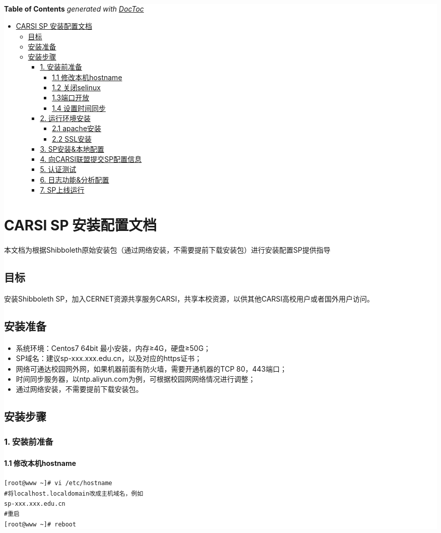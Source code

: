 

**Table of Contents**  *generated with [DocToc](https://github.com/thlorenz/doctoc)*

- [CARSI SP 安装配置文档](#carsi-sp-%E5%AE%89%E8%A3%85%E9%85%8D%E7%BD%AE%E6%96%87%E6%A1%A3)
  - [目标](#%E7%9B%AE%E6%A0%87)
  - [安装准备](#%E5%AE%89%E8%A3%85%E5%87%86%E5%A4%87)
  - [安装步骤](#%E5%AE%89%E8%A3%85%E6%AD%A5%E9%AA%A4)
    - [1. 安装前准备](#1-%E5%AE%89%E8%A3%85%E5%89%8D%E5%87%86%E5%A4%87)
      - [1.1 修改本机hostname](#11-%E4%BF%AE%E6%94%B9%E6%9C%AC%E6%9C%BAhostname)
      - [1.2 关闭selinux](#12-%E5%85%B3%E9%97%ADselinux)
      - [1.3端口开放](#13%E7%AB%AF%E5%8F%A3%E5%BC%80%E6%94%BE)
      - [1.4 设置时间同步](#14-%E8%AE%BE%E7%BD%AE%E6%97%B6%E9%97%B4%E5%90%8C%E6%AD%A5)
    - [2. 运行环境安装](#2-%E8%BF%90%E8%A1%8C%E7%8E%AF%E5%A2%83%E5%AE%89%E8%A3%85)
      - [2.1 apache安装](#21-apache%E5%AE%89%E8%A3%85)
      - [2.2 SSL安装](#22-ssl%E5%AE%89%E8%A3%85)
    - [3. SP安装&本地配置](#3-sp%E5%AE%89%E8%A3%85%E6%9C%AC%E5%9C%B0%E9%85%8D%E7%BD%AE)
    - [4. 向CARSI联盟提交SP配置信息](#4-%E5%90%91carsi%E8%81%94%E7%9B%9F%E6%8F%90%E4%BA%A4sp%E9%85%8D%E7%BD%AE%E4%BF%A1%E6%81%AF)
    - [5. 认证测试](#5-%E8%AE%A4%E8%AF%81%E6%B5%8B%E8%AF%95)
    - [6. 日志功能&分析配置](#6-%E6%97%A5%E5%BF%97%E5%8A%9F%E8%83%BD%E5%88%86%E6%9E%90%E9%85%8D%E7%BD%AE)
    - [7. SP上线运行](#7-sp%E4%B8%8A%E7%BA%BF%E8%BF%90%E8%A1%8C)



# CARSI SP 安装配置文档

本文档为根据Shibboleth原始安装包（通过网络安装，不需要提前下载安装包）进行安装配置SP提供指导

## 目标

安装Shibboleth SP，加入CERNET资源共享服务CARSI，共享本校资源，以供其他CARSI高校用户或者国外用户访问。

## 安装准备

- 系统环境：Centos7 64bit 最小安装，内存≥4G，硬盘≥50G；
- SP域名：建议sp-xxx.xxx.edu.cn，以及对应的https证书；
- 网络可通达校园网外网，如果机器前面有防火墙，需要开通机器的TCP 80，443端口；
- 时间同步服务器，以ntp.aliyun.com为例，可根据校园网网络情况进行调整；
- 通过网络安装，不需要提前下载安装包。

## 安装步骤

### 1. 安装前准备

#### 1.1 修改本机hostname

```
[root@www ~]# vi /etc/hostname
#将localhost.localdomain改成主机域名，例如
sp-xxx.xxx.edu.cn
#重启
[root@www ~]# reboot
```

